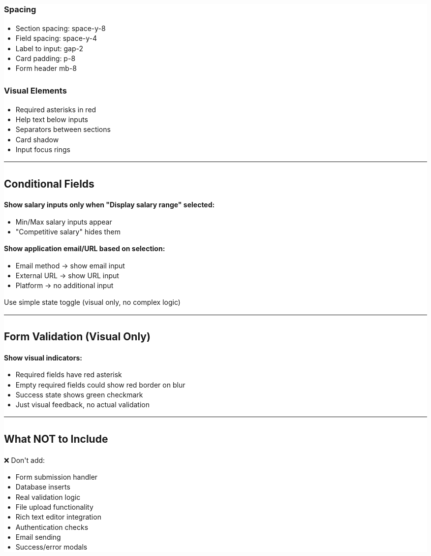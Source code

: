 ### Spacing
- Section spacing: space-y-8
- Field spacing: space-y-4
- Label to input: gap-2
- Card padding: p-8
- Form header mb-8

### Visual Elements
- Required asterisks in red
- Help text below inputs
- Separators between sections
- Card shadow
- Input focus rings

---

## Conditional Fields

**Show salary inputs only when "Display salary range" selected:**
- Min/Max salary inputs appear
- "Competitive salary" hides them

**Show application email/URL based on selection:**
- Email method → show email input
- External URL → show URL input
- Platform → no additional input

Use simple state toggle (visual only, no complex logic)

---

## Form Validation (Visual Only)

**Show visual indicators:**
- Required fields have red asterisk
- Empty required fields could show red border on blur
- Success state shows green checkmark
- Just visual feedback, no actual validation

---

## What NOT to Include

❌ Don't add:
- Form submission handler
- Database inserts
- Real validation logic
- File upload functionality
- Rich text editor integration
- Authentication checks
- Email sending
- Success/error modals
